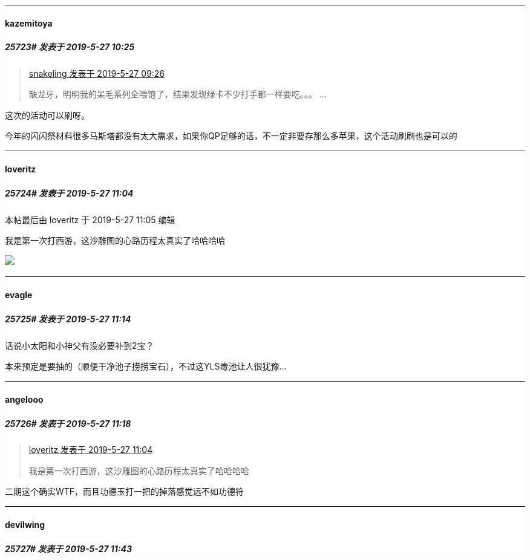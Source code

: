 -----

####  kazemitoya  
##### 25723#       发表于 2019-5-27 10:25


<blockquote><a href="httphttps://bbs.saraba1st.com/2b/forum.php?mod=redirect&amp;goto=findpost&amp;pid=43866987&amp;ptid=1712412" target="_blank">snakeling 发表于 2019-5-27 09:26</a>

缺龙牙，明明我的呆毛系列全喂饱了，结果发现绿卡不少打手都一样要吃。。。 ...</blockquote>
这次的活动可以刷呀。


今年的闪闪祭材料很多马斯塔都没有太大需求，如果你QP足够的话，不一定非要存那么多苹果，这个活动刷刷也是可以的


-----

####  loveritz  
##### 25724#       发表于 2019-5-27 11:04


 本帖最后由 loveritz 于 2019-5-27 11:05 编辑 

我是第一次打西游，这沙雕图的心路历程太真实了哈哈哈哈

<img src="https://s2.ax1x.com/2019/05/24/VFlSFx.jpg" referrerpolicy="no-referrer">


-----

####  evagle  
##### 25725#       发表于 2019-5-27 11:14


话说小太阳和小神父有没必要补到2宝？

本来预定是要抽的（顺便干净池子捞捞宝石），不过这YLS毒池让人很犹豫...


-----

####  angelooo  
##### 25726#       发表于 2019-5-27 11:18


<blockquote><a href="httphttps://bbs.saraba1st.com/2b/forum.php?mod=redirect&amp;goto=findpost&amp;pid=43868631&amp;ptid=1712412" target="_blank">loveritz 发表于 2019-5-27 11:04</a>

我是第一次打西游，这沙雕图的心路历程太真实了哈哈哈哈</blockquote>
二期这个确实WTF，而且功德玉打一把的掉落感觉远不如功德符


-----

####  devilwing  
##### 25727#       发表于 2019-5-27 11:43


